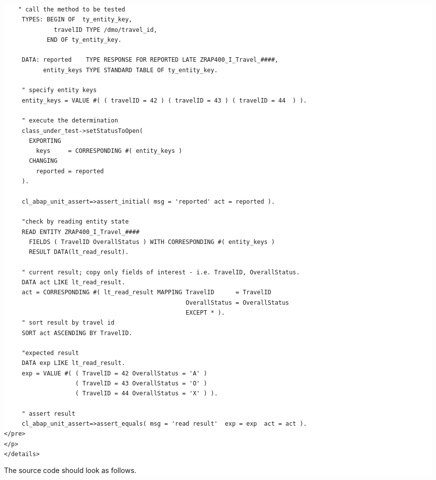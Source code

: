         " call the method to be tested
         TYPES: BEGIN OF  ty_entity_key,
                  travelID TYPE /dmo/travel_id,
                END OF ty_entity_key.

         DATA: reported    TYPE RESPONSE FOR REPORTED LATE ZRAP400_I_Travel_####,
               entity_keys TYPE STANDARD TABLE OF ty_entity_key.

         " specify entity keys
         entity_keys = VALUE #( ( travelID = 42 ) ( travelID = 43 ) ( travelID = 44  ) ).

         " execute the determination
         class_under_test->setStatusToOpen(
           EXPORTING
             keys     = CORRESPONDING #( entity_keys )
           CHANGING
             reported = reported
         ).

         cl_abap_unit_assert=>assert_initial( msg = 'reported' act = reported ).

         "check by reading entity state
         READ ENTITY ZRAP400_I_Travel_####
           FIELDS ( TravelID OverallStatus ) WITH CORRESPONDING #( entity_keys )
           RESULT DATA(lt_read_result).

         " current result; copy only fields of interest - i.e. TravelID, OverallStatus.
         DATA act LIKE lt_read_result.
         act = CORRESPONDING #( lt_read_result MAPPING TravelID      = TravelID
                                                       OverallStatus = OverallStatus
                                                       EXCEPT * ).
         " sort result by travel id
         SORT act ASCENDING BY TravelID.

         "expected result
         DATA exp LIKE lt_read_result.
         exp = VALUE #( ( TravelID = 42 OverallStatus = 'A' )
                        ( TravelID = 43 OverallStatus = 'O' )
                        ( TravelID = 44 OverallStatus = 'X' ) ).

         " assert result
         cl_abap_unit_assert=>assert_equals( msg = 'read result'  exp = exp  act = act ).
    </pre>  
    </p>
    </details>


   The source code should look as follows.  
